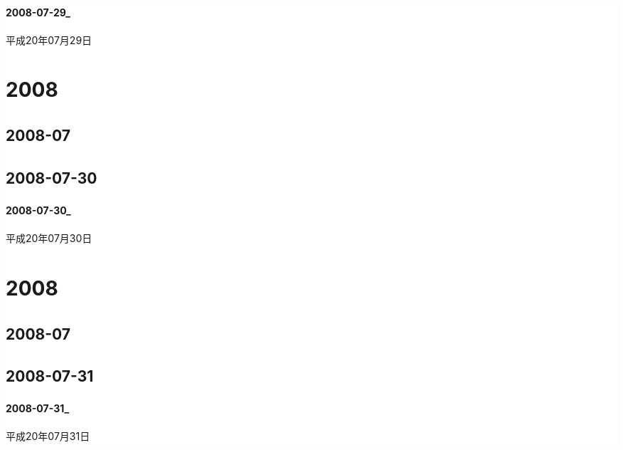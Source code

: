 #### 2008-07-29_

平成20年07月29日


# 2008

## 2008-07

## 2008-07-30

#### 2008-07-30_

平成20年07月30日


# 2008

## 2008-07

## 2008-07-31

#### 2008-07-31_

平成20年07月31日

